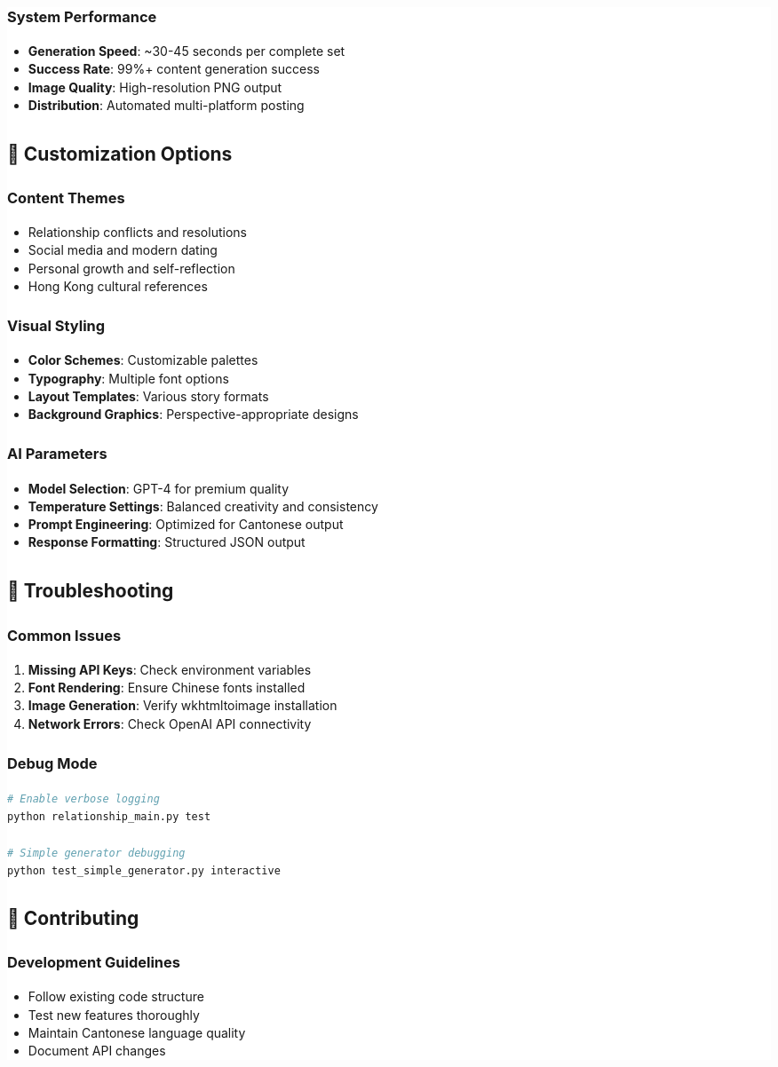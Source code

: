 ### System Performance
- **Generation Speed**: ~30-45 seconds per complete set
- **Success Rate**: 99%+ content generation success
- **Image Quality**: High-resolution PNG output
- **Distribution**: Automated multi-platform posting

## 🎨 Customization Options

### Content Themes
- Relationship conflicts and resolutions
- Social media and modern dating
- Personal growth and self-reflection
- Hong Kong cultural references

### Visual Styling
- **Color Schemes**: Customizable palettes
- **Typography**: Multiple font options
- **Layout Templates**: Various story formats
- **Background Graphics**: Perspective-appropriate designs

### AI Parameters
- **Model Selection**: GPT-4 for premium quality
- **Temperature Settings**: Balanced creativity and consistency  
- **Prompt Engineering**: Optimized for Cantonese output
- **Response Formatting**: Structured JSON output

## 🔧 Troubleshooting

### Common Issues
1. **Missing API Keys**: Check environment variables
2. **Font Rendering**: Ensure Chinese fonts installed
3. **Image Generation**: Verify wkhtmltoimage installation
4. **Network Errors**: Check OpenAI API connectivity

### Debug Mode
```bash
# Enable verbose logging
python relationship_main.py test

# Simple generator debugging
python test_simple_generator.py interactive
```

## 📝 Contributing

### Development Guidelines
- Follow existing code structure
- Test new features thoroughly
- Maintain Cantonese language quality
- Document API changes
